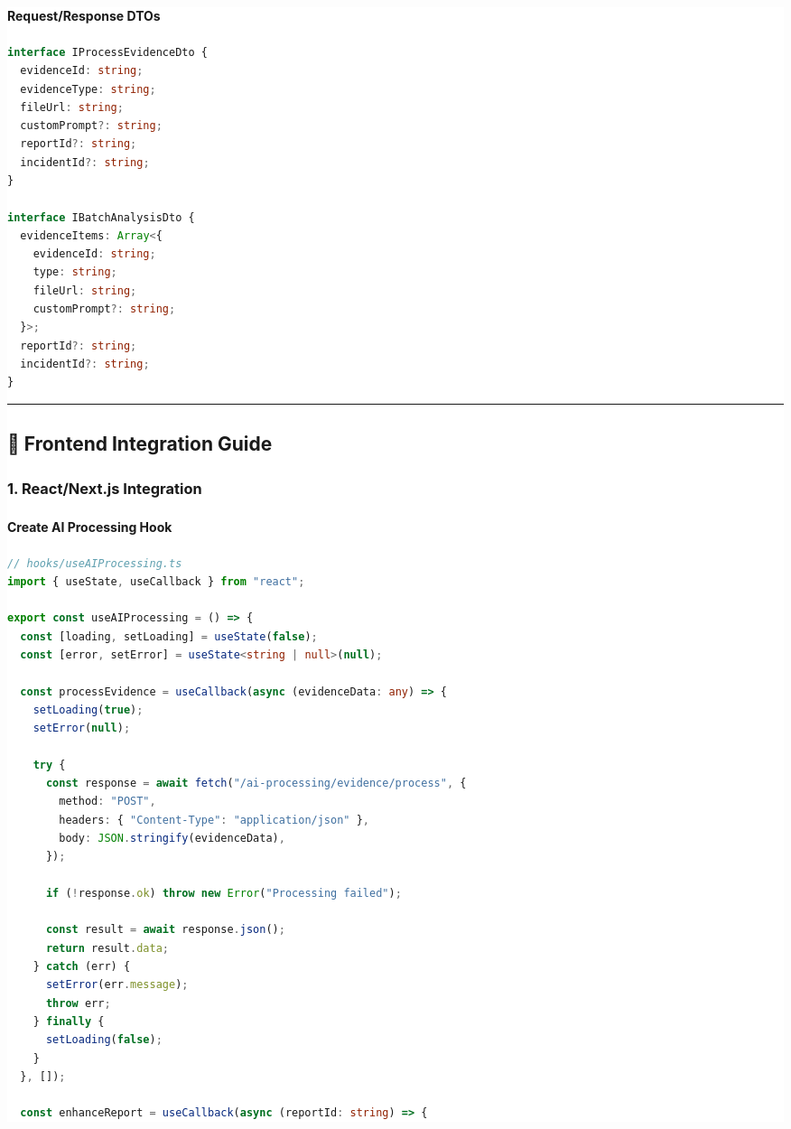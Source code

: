 #### Request/Response DTOs

```typescript
interface IProcessEvidenceDto {
  evidenceId: string;
  evidenceType: string;
  fileUrl: string;
  customPrompt?: string;
  reportId?: string;
  incidentId?: string;
}

interface IBatchAnalysisDto {
  evidenceItems: Array<{
    evidenceId: string;
    type: string;
    fileUrl: string;
    customPrompt?: string;
  }>;
  reportId?: string;
  incidentId?: string;
}
```

---

## 🚀 Frontend Integration Guide

### 1. React/Next.js Integration

#### Create AI Processing Hook

```typescript
// hooks/useAIProcessing.ts
import { useState, useCallback } from "react";

export const useAIProcessing = () => {
  const [loading, setLoading] = useState(false);
  const [error, setError] = useState<string | null>(null);

  const processEvidence = useCallback(async (evidenceData: any) => {
    setLoading(true);
    setError(null);

    try {
      const response = await fetch("/ai-processing/evidence/process", {
        method: "POST",
        headers: { "Content-Type": "application/json" },
        body: JSON.stringify(evidenceData),
      });

      if (!response.ok) throw new Error("Processing failed");

      const result = await response.json();
      return result.data;
    } catch (err) {
      setError(err.message);
      throw err;
    } finally {
      setLoading(false);
    }
  }, []);

  const enhanceReport = useCallback(async (reportId: string) => {
```